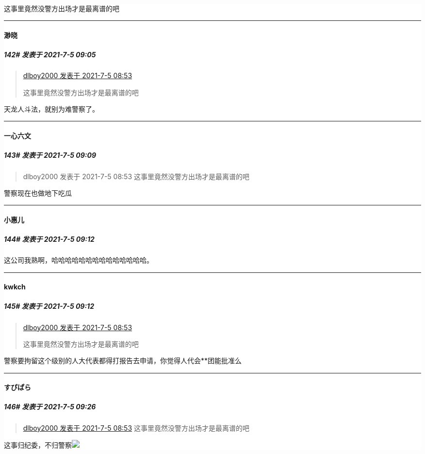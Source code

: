 
这事里竟然没警方出场才是最离谱的吧


*****

####  渺晓  
##### 142#       发表于 2021-7-5 09:05


<blockquote><a href="httphttps://bbs.saraba1st.com/2b/forum.php?mod=redirect&amp;goto=findpost&amp;pid=51844063&amp;ptid=2013531" target="_blank">dlboy2000 发表于 2021-7-5 08:53</a>

这事里竟然没警方出场才是最离谱的吧</blockquote>
天龙人斗法，就别为难警察了。


*****

####  一心六文  
##### 143#       发表于 2021-7-5 09:09


<blockquote>dlboy2000 发表于 2021-7-5 08:53
这事里竟然没警方出场才是最离谱的吧</blockquote>
警察现在也做地下吃瓜


*****

####  小惠儿  
##### 144#       发表于 2021-7-5 09:12


这公司我熟啊，哈哈哈哈哈哈哈哈哈哈哈哈哈哈。


*****

####  kwkch  
##### 145#       发表于 2021-7-5 09:12


<blockquote><a href="httphttps://bbs.saraba1st.com/2b/forum.php?mod=redirect&amp;goto=findpost&amp;pid=51844063&amp;ptid=2013531" target="_blank">dlboy2000 发表于 2021-7-5 08:53</a>

这事里竟然没警方出场才是最离谱的吧</blockquote>
警察要拘留这个级别的人大代表都得打报告去申请，你觉得人代会**团能批准么


*****

####  すぴぱら  
##### 146#       发表于 2021-7-5 09:26


<blockquote><a href="httphttps://bbs.saraba1st.com/2b/forum.php?mod=redirect&amp;goto=findpost&amp;pid=51844063&amp;ptid=2013531" target="_blank">dlboy2000 发表于 2021-7-5 08:53</a>
这事里竟然没警方出场才是最离谱的吧</blockquote>
这事归纪委，不归警察<img src="https://static.saraba1st.com/image/smiley/face2017/067.png" referrerpolicy="no-referrer">
